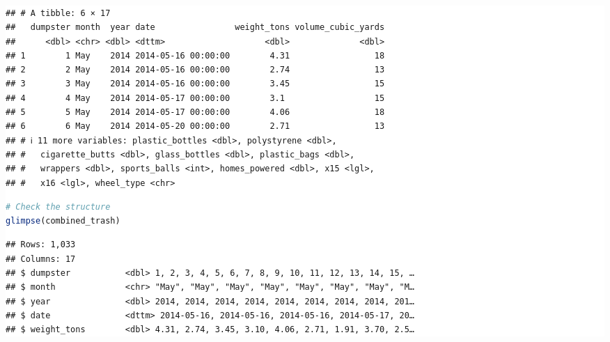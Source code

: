     ## # A tibble: 6 × 17
    ##   dumpster month  year date                weight_tons volume_cubic_yards
    ##      <dbl> <chr> <dbl> <dttm>                    <dbl>              <dbl>
    ## 1        1 May    2014 2014-05-16 00:00:00        4.31                 18
    ## 2        2 May    2014 2014-05-16 00:00:00        2.74                 13
    ## 3        3 May    2014 2014-05-16 00:00:00        3.45                 15
    ## 4        4 May    2014 2014-05-17 00:00:00        3.1                  15
    ## 5        5 May    2014 2014-05-17 00:00:00        4.06                 18
    ## 6        6 May    2014 2014-05-20 00:00:00        2.71                 13
    ## # ℹ 11 more variables: plastic_bottles <dbl>, polystyrene <dbl>,
    ## #   cigarette_butts <dbl>, glass_bottles <dbl>, plastic_bags <dbl>,
    ## #   wrappers <dbl>, sports_balls <int>, homes_powered <dbl>, x15 <lgl>,
    ## #   x16 <lgl>, wheel_type <chr>

``` r
# Check the structure
glimpse(combined_trash)
```

    ## Rows: 1,033
    ## Columns: 17
    ## $ dumpster           <dbl> 1, 2, 3, 4, 5, 6, 7, 8, 9, 10, 11, 12, 13, 14, 15, …
    ## $ month              <chr> "May", "May", "May", "May", "May", "May", "May", "M…
    ## $ year               <dbl> 2014, 2014, 2014, 2014, 2014, 2014, 2014, 2014, 201…
    ## $ date               <dttm> 2014-05-16, 2014-05-16, 2014-05-16, 2014-05-17, 20…
    ## $ weight_tons        <dbl> 4.31, 2.74, 3.45, 3.10, 4.06, 2.71, 1.91, 3.70, 2.5…